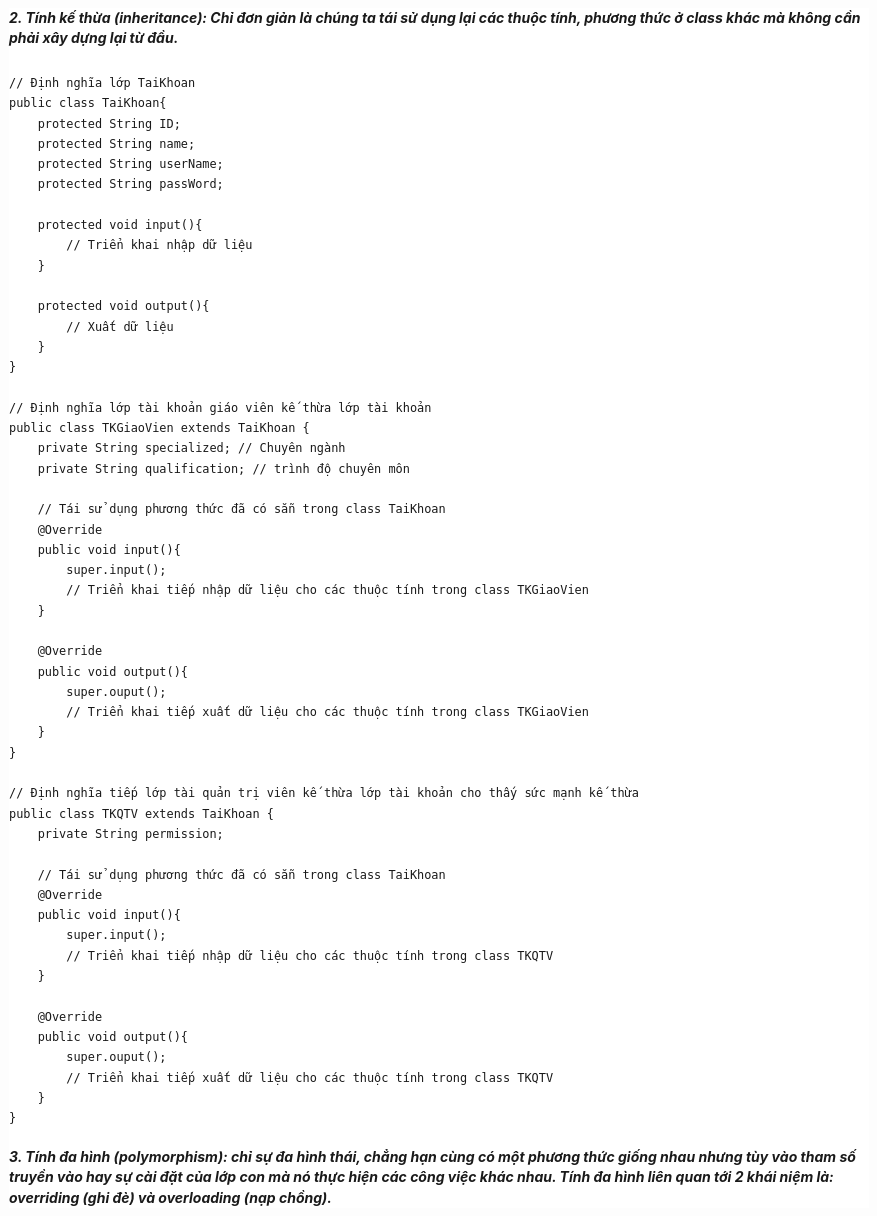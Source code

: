 ##### 2. Tính kế thừa (inheritance): Chỉ đơn giản là chúng ta tái sử dụng lại các thuộc tính, phương thức ở class khác mà không cần phải xây dựng lại từ đầu.

```
// Định nghĩa lớp TaiKhoan
public class TaiKhoan{
    protected String ID;
    protected String name;
    protected String userName;
    protected String passWord;
    
    protected void input(){
        // Triển khai nhập dữ liệu
    }
    
    protected void output(){
        // Xuất dữ liệu
    }
}

// Định nghĩa lớp tài khoản giáo viên kế thừa lớp tài khoản
public class TKGiaoVien extends TaiKhoan {
    private String specialized; // Chuyên ngành 
    private String qualification; // trình độ chuyên môn
    
    // Tái sử dụng phương thức đã có sẵn trong class TaiKhoan
    @Override
    public void input(){
        super.input();
        // Triển khai tiếp nhập dữ liệu cho các thuộc tính trong class TKGiaoVien
    }
    
    @Override
    public void output(){
        super.ouput();
        // Triển khai tiếp xuất dữ liệu cho các thuộc tính trong class TKGiaoVien
    }
}

// Định nghĩa tiếp lớp tài quản trị viên kế thừa lớp tài khoản cho thấy sức mạnh kế thừa
public class TKQTV extends TaiKhoan {
    private String permission;
    
    // Tái sử dụng phương thức đã có sẵn trong class TaiKhoan
    @Override
    public void input(){
        super.input();
        // Triển khai tiếp nhập dữ liệu cho các thuộc tính trong class TKQTV
    }
    
    @Override
    public void output(){
        super.ouput();
        // Triển khai tiếp xuất dữ liệu cho các thuộc tính trong class TKQTV
    }
}
```
##### 3. Tính đa hình (polymorphism): chỉ sự đa hình thái, chẳng hạn cùng có một phương thức giống nhau nhưng tùy vào tham số truyền vào hay sự cài đặt của lớp con mà nó thực hiện các công việc khác nhau. Tính đa hình liên quan tới 2 khái niệm là: overriding (ghi đè) và overloading (nạp chồng).
